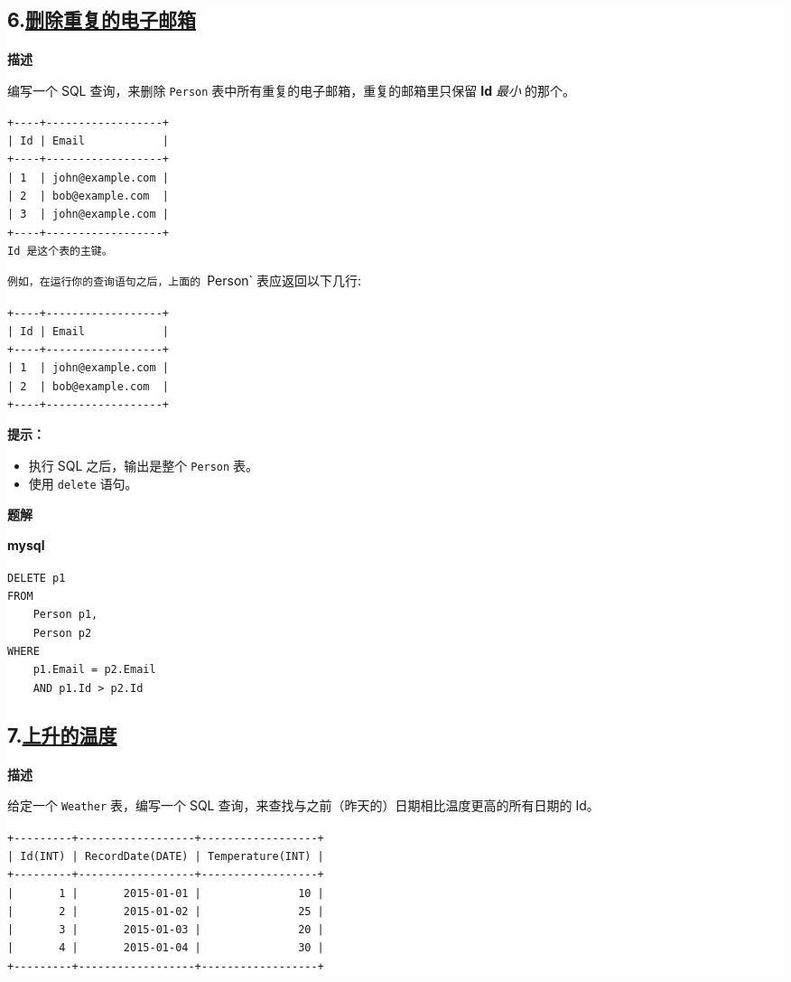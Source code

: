 ## 6.[删除重复的电子邮箱](https://leetcode-cn.com/problems/delete-duplicate-emails/)

**描述**

编写一个 SQL 查询，来删除 `Person` 表中所有重复的电子邮箱，重复的邮箱里只保留 **Id** *最小* 的那个。

```
+----+------------------+
| Id | Email            |
+----+------------------+
| 1  | john@example.com |
| 2  | bob@example.com  |
| 3  | john@example.com |
+----+------------------+
Id 是这个表的主键。
```

`例如，在运行你的查询语句之后，上面的 `Person` 表应返回以下几行:

```
+----+------------------+
| Id | Email            |
+----+------------------+
| 1  | john@example.com |
| 2  | bob@example.com  |
+----+------------------+
```

**提示：**

- 执行 SQL 之后，输出是整个 `Person` 表。
- 使用 `delete` 语句。

**题解**

**mysql**

```mssql
DELETE p1 
FROM
	Person p1,
	Person p2 
WHERE
	p1.Email = p2.Email 
	AND p1.Id > p2.Id
```

## 7.[上升的温度](https://leetcode-cn.com/problems/rising-temperature/)

**描述**

给定一个 `Weather` 表，编写一个 SQL 查询，来查找与之前（昨天的）日期相比温度更高的所有日期的 Id。

```
+---------+------------------+------------------+
| Id(INT) | RecordDate(DATE) | Temperature(INT) |
+---------+------------------+------------------+
|       1 |       2015-01-01 |               10 |
|       2 |       2015-01-02 |               25 |
|       3 |       2015-01-03 |               20 |
|       4 |       2015-01-04 |               30 |
+---------+------------------+------------------+
```

